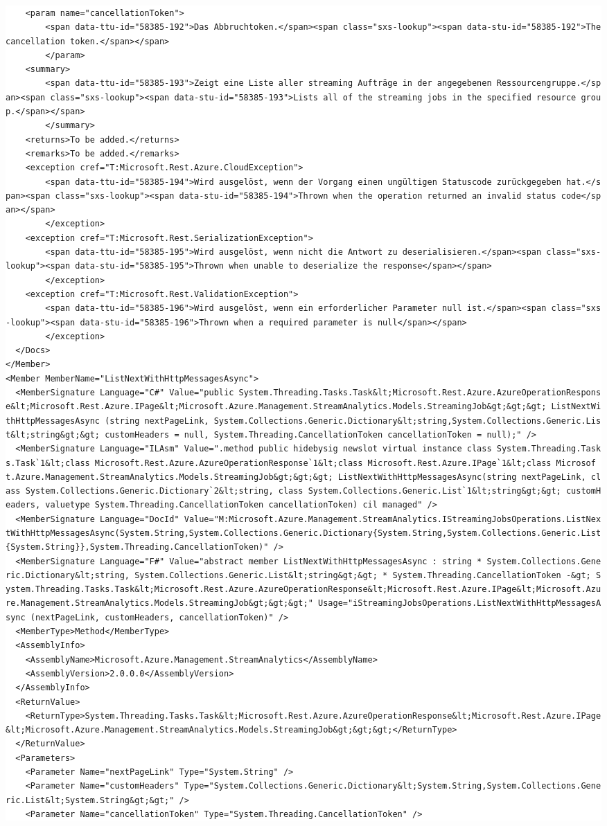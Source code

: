         <param name="cancellationToken">
            <span data-ttu-id="58385-192">Das Abbruchtoken.</span><span class="sxs-lookup"><span data-stu-id="58385-192">The cancellation token.</span></span>
            </param>
        <summary>
            <span data-ttu-id="58385-193">Zeigt eine Liste aller streaming Aufträge in der angegebenen Ressourcengruppe.</span><span class="sxs-lookup"><span data-stu-id="58385-193">Lists all of the streaming jobs in the specified resource group.</span></span>
            </summary>
        <returns>To be added.</returns>
        <remarks>To be added.</remarks>
        <exception cref="T:Microsoft.Rest.Azure.CloudException">
            <span data-ttu-id="58385-194">Wird ausgelöst, wenn der Vorgang einen ungültigen Statuscode zurückgegeben hat.</span><span class="sxs-lookup"><span data-stu-id="58385-194">Thrown when the operation returned an invalid status code</span></span>
            </exception>
        <exception cref="T:Microsoft.Rest.SerializationException">
            <span data-ttu-id="58385-195">Wird ausgelöst, wenn nicht die Antwort zu deserialisieren.</span><span class="sxs-lookup"><span data-stu-id="58385-195">Thrown when unable to deserialize the response</span></span>
            </exception>
        <exception cref="T:Microsoft.Rest.ValidationException">
            <span data-ttu-id="58385-196">Wird ausgelöst, wenn ein erforderlicher Parameter null ist.</span><span class="sxs-lookup"><span data-stu-id="58385-196">Thrown when a required parameter is null</span></span>
            </exception>
      </Docs>
    </Member>
    <Member MemberName="ListNextWithHttpMessagesAsync">
      <MemberSignature Language="C#" Value="public System.Threading.Tasks.Task&lt;Microsoft.Rest.Azure.AzureOperationResponse&lt;Microsoft.Rest.Azure.IPage&lt;Microsoft.Azure.Management.StreamAnalytics.Models.StreamingJob&gt;&gt;&gt; ListNextWithHttpMessagesAsync (string nextPageLink, System.Collections.Generic.Dictionary&lt;string,System.Collections.Generic.List&lt;string&gt;&gt; customHeaders = null, System.Threading.CancellationToken cancellationToken = null);" />
      <MemberSignature Language="ILAsm" Value=".method public hidebysig newslot virtual instance class System.Threading.Tasks.Task`1&lt;class Microsoft.Rest.Azure.AzureOperationResponse`1&lt;class Microsoft.Rest.Azure.IPage`1&lt;class Microsoft.Azure.Management.StreamAnalytics.Models.StreamingJob&gt;&gt;&gt; ListNextWithHttpMessagesAsync(string nextPageLink, class System.Collections.Generic.Dictionary`2&lt;string, class System.Collections.Generic.List`1&lt;string&gt;&gt; customHeaders, valuetype System.Threading.CancellationToken cancellationToken) cil managed" />
      <MemberSignature Language="DocId" Value="M:Microsoft.Azure.Management.StreamAnalytics.IStreamingJobsOperations.ListNextWithHttpMessagesAsync(System.String,System.Collections.Generic.Dictionary{System.String,System.Collections.Generic.List{System.String}},System.Threading.CancellationToken)" />
      <MemberSignature Language="F#" Value="abstract member ListNextWithHttpMessagesAsync : string * System.Collections.Generic.Dictionary&lt;string, System.Collections.Generic.List&lt;string&gt;&gt; * System.Threading.CancellationToken -&gt; System.Threading.Tasks.Task&lt;Microsoft.Rest.Azure.AzureOperationResponse&lt;Microsoft.Rest.Azure.IPage&lt;Microsoft.Azure.Management.StreamAnalytics.Models.StreamingJob&gt;&gt;&gt;" Usage="iStreamingJobsOperations.ListNextWithHttpMessagesAsync (nextPageLink, customHeaders, cancellationToken)" />
      <MemberType>Method</MemberType>
      <AssemblyInfo>
        <AssemblyName>Microsoft.Azure.Management.StreamAnalytics</AssemblyName>
        <AssemblyVersion>2.0.0.0</AssemblyVersion>
      </AssemblyInfo>
      <ReturnValue>
        <ReturnType>System.Threading.Tasks.Task&lt;Microsoft.Rest.Azure.AzureOperationResponse&lt;Microsoft.Rest.Azure.IPage&lt;Microsoft.Azure.Management.StreamAnalytics.Models.StreamingJob&gt;&gt;&gt;</ReturnType>
      </ReturnValue>
      <Parameters>
        <Parameter Name="nextPageLink" Type="System.String" />
        <Parameter Name="customHeaders" Type="System.Collections.Generic.Dictionary&lt;System.String,System.Collections.Generic.List&lt;System.String&gt;&gt;" />
        <Parameter Name="cancellationToken" Type="System.Threading.CancellationToken" />